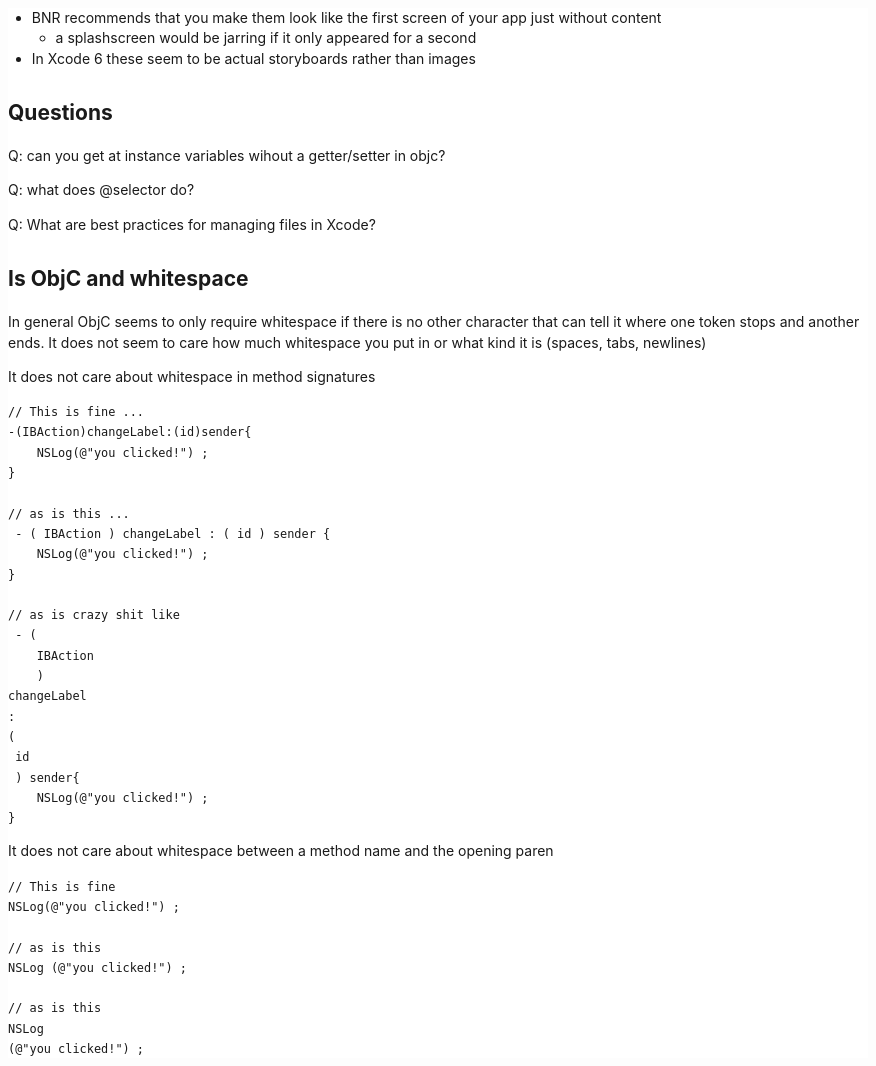 - BNR recommends that you make them look like the first screen of your app just
  without content
    - a splashscreen would be jarring if it only appeared for a second
- In Xcode 6 these seem to be actual storyboards rather than images

## Questions

Q: can you get at instance variables wihout a getter/setter in objc?

Q: what does @selector do?

Q: What are best practices for managing files in Xcode?

## Is ObjC and whitespace

In general ObjC seems to only require whitespace if there is no other character
that can tell it where one token stops and another ends. It does not seem to
care how much whitespace you put in or what kind it is (spaces, tabs, newlines)

It does not care about whitespace in method signatures

```objc
// This is fine ...
-(IBAction)changeLabel:(id)sender{
    NSLog(@"you clicked!") ;
}

// as is this ...
 - ( IBAction ) changeLabel : ( id ) sender {
    NSLog(@"you clicked!") ;
}

// as is crazy shit like
 - (
    IBAction
    )
changeLabel
:
(
 id
 ) sender{
    NSLog(@"you clicked!") ;
}
```

It does not care about whitespace between a method name and the opening paren

```objc
// This is fine
NSLog(@"you clicked!") ;

// as is this
NSLog (@"you clicked!") ;

// as is this
NSLog
(@"you clicked!") ;
```
